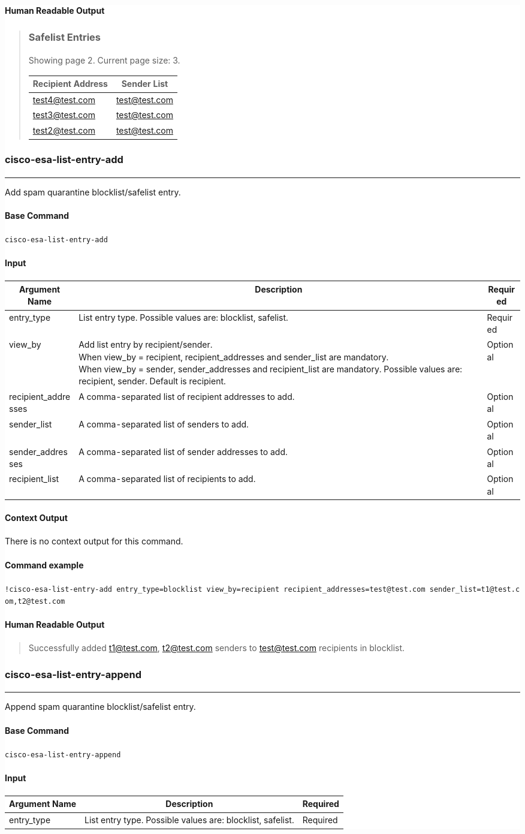 #### Human Readable Output

>### Safelist Entries
>
>Showing page 2.
> Current page size: 3.
>
>|Recipient Address|Sender List|
>|---|---|
>| test4@test.com | test@test.com |
>| test3@test.com | test@test.com |
>| test2@test.com | test@test.com |


### cisco-esa-list-entry-add

***
Add spam quarantine blocklist/safelist entry.


#### Base Command

`cisco-esa-list-entry-add`

#### Input

| **Argument Name** | **Description** | **Required** |
| --- | --- | --- |
| entry_type | List entry type. Possible values are: blocklist, safelist. | Required | 
| view_by | Add list entry by recipient/sender.<br/>When view_by = recipient, recipient_addresses and sender_list are mandatory.<br/>When view_by = sender, sender_addresses and recipient_list are mandatory. Possible values are: recipient, sender. Default is recipient. | Optional | 
| recipient_addresses | A comma-separated list of recipient addresses to add. | Optional | 
| sender_list | A comma-separated list of senders to add. | Optional | 
| sender_addresses | A comma-separated list of sender addresses to add. | Optional | 
| recipient_list | A comma-separated list of recipients to add. | Optional | 


#### Context Output

There is no context output for this command.

#### Command example

```!cisco-esa-list-entry-add entry_type=blocklist view_by=recipient recipient_addresses=test@test.com sender_list=t1@test.com,t2@test.com```

#### Human Readable Output

>Successfully added t1@test.com, t2@test.com senders to test@test.com recipients in blocklist.

### cisco-esa-list-entry-append

***
Append spam quarantine blocklist/safelist entry.


#### Base Command

`cisco-esa-list-entry-append`

#### Input

| **Argument Name** | **Description** | **Required** |
| --- | --- | --- |
| entry_type | List entry type. Possible values are: blocklist, safelist. | Required | 
```